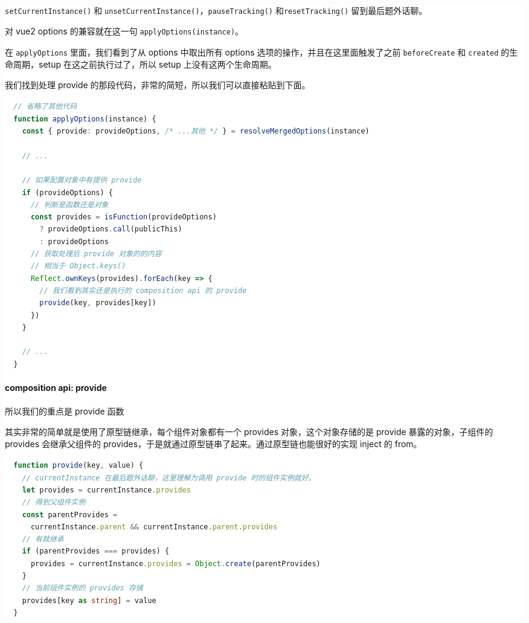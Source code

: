 `setCurrentInstance()` 和 `unsetCurrentInstance()`，`pauseTracking()` 和`resetTracking()` 留到最后题外话聊。

对 vue2 options 的兼容就在这一句 `applyOptions(instance)`。

在 `applyOptions` 里面，我们看到了从 options 中取出所有 options 选项的操作，并且在这里面触发了之前 `beforeCreate` 和 `created` 的生命周期，setup 在这之前执行过了，所以 setup 上没有这两个生命周期。

我们找到处理 provide 的那段代码，非常的简短，所以我们可以直接粘贴到下面。

```ts
  // 省略了其他代码
  function applyOptions(instance) {
    const { provide: provideOptions, /* ...其他 */ } = resolveMergedOptions(instance)

    // ...

    // 如果配置对象中有提供 provide
    if (provideOptions) {
      // 判断是函数还是对象
      const provides = isFunction(provideOptions)
        ? provideOptions.call(publicThis)
        : provideOptions
      // 获取处理后 provide 对象的的内容
      // 相当于 Object.keys()
      Reflect.ownKeys(provides).forEach(key => {
        // 我们看到其实还是执行的 composition api 的 provide
        provide(key, provides[key])
      })
    }

    // ...
  }
```

#### composition api: provide

所以我们的重点是 provide 函数

其实非常的简单就是使用了原型链继承，每个组件对象都有一个 provides 对象，这个对象存储的是 provide 暴露的对象，子组件的provides 会继承父组件的 provides，于是就通过原型链串了起来。通过原型链也能很好的实现 inject 的 from。

```ts
  function provide(key, value) {
    // currentInstance 在最后题外话聊，这里理解为调用 provide 时的组件实例就好。
    let provides = currentInstance.provides
    // 得到父组件实例
    const parentProvides =
      currentInstance.parent && currentInstance.parent.provides
    // 有就继承
    if (parentProvides === provides) {
      provides = currentInstance.provides = Object.create(parentProvides)
    }
    // 当前组件实例的 provides 存储
    provides[key as string] = value
  }
```
